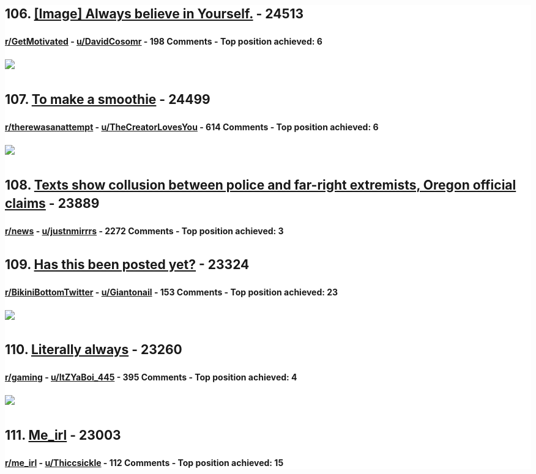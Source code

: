 ## 106. [[Image] Always believe in Yourself.](http://reddit.com/r/GetMotivated/comments/aqun73/image_always_believe_in_yourself/) - 24513
#### [r/GetMotivated](http://reddit.com/r/GetMotivated) - [u/DavidCosomr](http://reddit.com/u/DavidCosomr) - 198 Comments - Top position achieved: 6

<a href="https://i.redd.it/wk8saaha3pg21.jpg"><img src="https://b.thumbs.redditmedia.com/ftAh1-QQORm3rimNQLYCydIPd6qfg5qvF2qPDyqP1KQ.jpg"></img></a>

## 107. [To make a smoothie](http://reddit.com/r/therewasanattempt/comments/aqsz97/to_make_a_smoothie/) - 24499
#### [r/therewasanattempt](http://reddit.com/r/therewasanattempt) - [u/TheCreatorLovesYou](http://reddit.com/u/TheCreatorLovesYou) - 614 Comments - Top position achieved: 6

<a href="https://i.redd.it/bo2jufrttmg21.jpg"><img src="https://b.thumbs.redditmedia.com/WBJQVhMYIG8bwQAqTflvSt6hu98tZXWE9usE1UA3S_o.jpg"></img></a>

## 108. [Texts show collusion between police and far-right extremists, Oregon official claims](http://reddit.com/r/news/comments/aqwdk0/texts_show_collusion_between_police_and_farright/) - 23889
#### [r/news](http://reddit.com/r/news) - [u/justnmirrrs](http://reddit.com/u/justnmirrrs) - 2272 Comments - Top position achieved: 3

## 109. [Has this been posted yet?](http://reddit.com/r/BikiniBottomTwitter/comments/aqy552/has_this_been_posted_yet/) - 23324
#### [r/BikiniBottomTwitter](http://reddit.com/r/BikiniBottomTwitter) - [u/Giantonail](http://reddit.com/u/Giantonail) - 153 Comments - Top position achieved: 23

<a href="https://i.redd.it/sjzvd1gjbrg21.jpg"><img src="https://b.thumbs.redditmedia.com/yG9qJlkOBiQQZubwG6WOvoKiA1jiPlKThjkt7UKkO_U.jpg"></img></a>

## 110. [Literally always](http://reddit.com/r/gaming/comments/aqrywy/literally_always/) - 23260
#### [r/gaming](http://reddit.com/r/gaming) - [u/ItZYaBoi_445](http://reddit.com/u/ItZYaBoi_445) - 395 Comments - Top position achieved: 4

<a href="https://i.redd.it/49rwshedbng21.png"><img src="https://b.thumbs.redditmedia.com/JwgL15E7HpDiC7Fto38dxF04ZrZ_rllLaM6V8zZZB-I.jpg"></img></a>

## 111. [Me_irl](http://reddit.com/r/me_irl/comments/aqvphs/me_irl/) - 23003
#### [r/me_irl](http://reddit.com/r/me_irl) - [u/Thiccsickle](http://reddit.com/u/Thiccsickle) - 112 Comments - Top position achieved: 15
